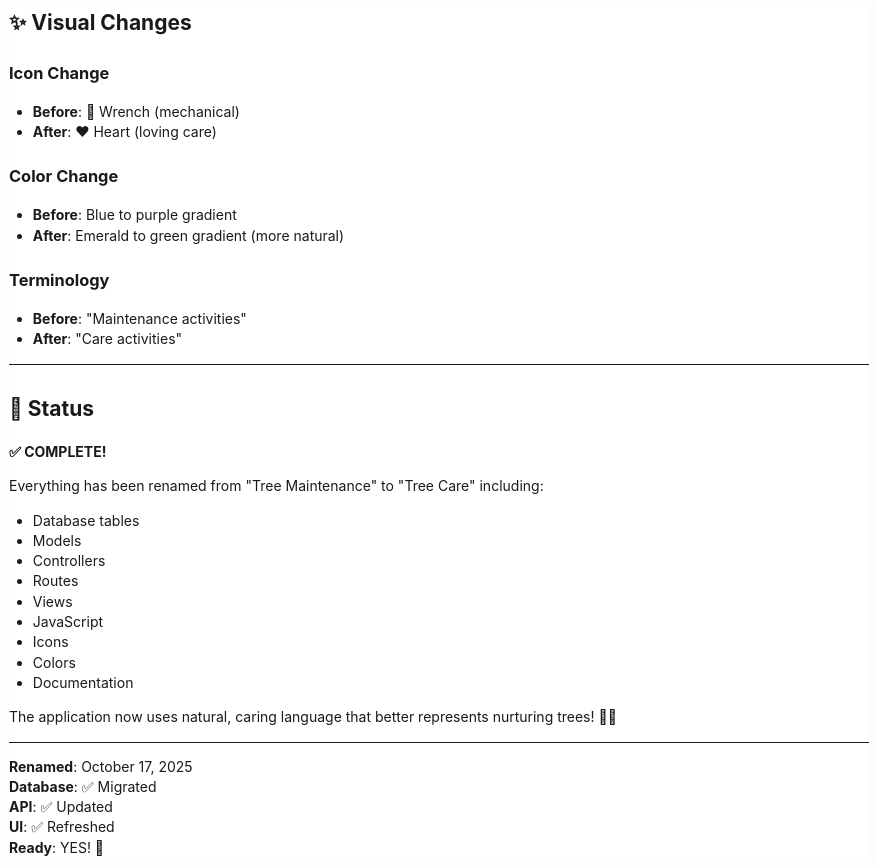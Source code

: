
## ✨ Visual Changes

### Icon Change
- **Before**: 🔧 Wrench (mechanical)
- **After**: ❤️ Heart (loving care)

### Color Change
- **Before**: Blue to purple gradient
- **After**: Emerald to green gradient (more natural)

### Terminology
- **Before**: "Maintenance activities"
- **After**: "Care activities"

---

## 🎉 Status

**✅ COMPLETE!**

Everything has been renamed from "Tree Maintenance" to "Tree Care" including:
- Database tables
- Models
- Controllers
- Routes
- Views
- JavaScript
- Icons
- Colors
- Documentation

The application now uses natural, caring language that better represents nurturing trees! 🌳💚

---

**Renamed**: October 17, 2025  
**Database**: ✅ Migrated  
**API**: ✅ Updated  
**UI**: ✅ Refreshed  
**Ready**: YES! 🚀
